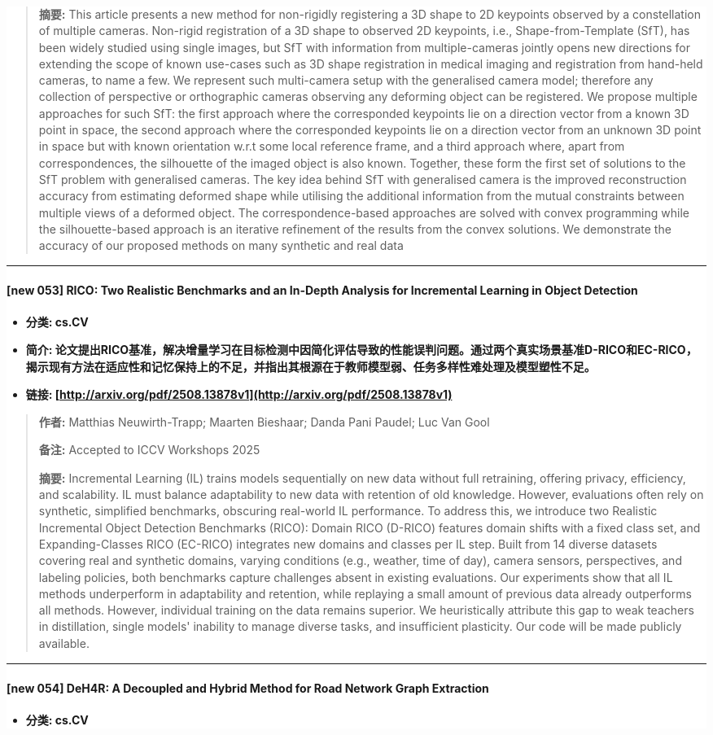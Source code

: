 > **摘要:** This article presents a new method for non-rigidly registering a 3D shape to 2D keypoints observed by a constellation of multiple cameras. Non-rigid registration of a 3D shape to observed 2D keypoints, i.e., Shape-from-Template (SfT), has been widely studied using single images, but SfT with information from multiple-cameras jointly opens new directions for extending the scope of known use-cases such as 3D shape registration in medical imaging and registration from hand-held cameras, to name a few. We represent such multi-camera setup with the generalised camera model; therefore any collection of perspective or orthographic cameras observing any deforming object can be registered. We propose multiple approaches for such SfT: the first approach where the corresponded keypoints lie on a direction vector from a known 3D point in space, the second approach where the corresponded keypoints lie on a direction vector from an unknown 3D point in space but with known orientation w.r.t some local reference frame, and a third approach where, apart from correspondences, the silhouette of the imaged object is also known. Together, these form the first set of solutions to the SfT problem with generalised cameras. The key idea behind SfT with generalised camera is the improved reconstruction accuracy from estimating deformed shape while utilising the additional information from the mutual constraints between multiple views of a deformed object. The correspondence-based approaches are solved with convex programming while the silhouette-based approach is an iterative refinement of the results from the convex solutions. We demonstrate the accuracy of our proposed methods on many synthetic and real data
>
---
#### [new 053] RICO: Two Realistic Benchmarks and an In-Depth Analysis for Incremental Learning in Object Detection
- **分类: cs.CV**

- **简介: 论文提出RICO基准，解决增量学习在目标检测中因简化评估导致的性能误判问题。通过两个真实场景基准D-RICO和EC-RICO，揭示现有方法在适应性和记忆保持上的不足，并指出其根源在于教师模型弱、任务多样性难处理及模型塑性不足。**

- **链接: [http://arxiv.org/pdf/2508.13878v1](http://arxiv.org/pdf/2508.13878v1)**

> **作者:** Matthias Neuwirth-Trapp; Maarten Bieshaar; Danda Pani Paudel; Luc Van Gool
>
> **备注:** Accepted to ICCV Workshops 2025
>
> **摘要:** Incremental Learning (IL) trains models sequentially on new data without full retraining, offering privacy, efficiency, and scalability. IL must balance adaptability to new data with retention of old knowledge. However, evaluations often rely on synthetic, simplified benchmarks, obscuring real-world IL performance. To address this, we introduce two Realistic Incremental Object Detection Benchmarks (RICO): Domain RICO (D-RICO) features domain shifts with a fixed class set, and Expanding-Classes RICO (EC-RICO) integrates new domains and classes per IL step. Built from 14 diverse datasets covering real and synthetic domains, varying conditions (e.g., weather, time of day), camera sensors, perspectives, and labeling policies, both benchmarks capture challenges absent in existing evaluations. Our experiments show that all IL methods underperform in adaptability and retention, while replaying a small amount of previous data already outperforms all methods. However, individual training on the data remains superior. We heuristically attribute this gap to weak teachers in distillation, single models' inability to manage diverse tasks, and insufficient plasticity. Our code will be made publicly available.
>
---
#### [new 054] DeH4R: A Decoupled and Hybrid Method for Road Network Graph Extraction
- **分类: cs.CV**
